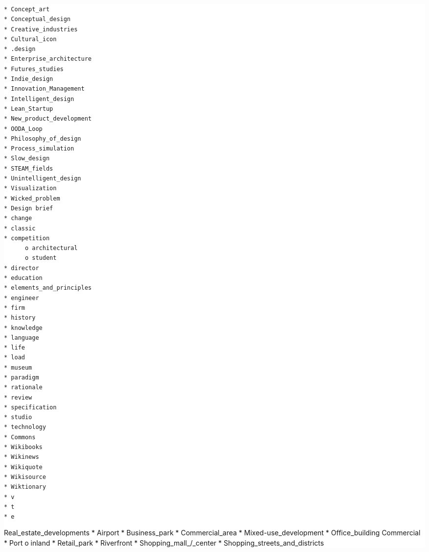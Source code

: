     * Concept_art
    * Conceptual_design
    * Creative_industries
    * Cultural_icon
    * .design
    * Enterprise_architecture
    * Futures_studies
    * Indie_design
    * Innovation_Management
    * Intelligent_design
    * Lean_Startup
    * New_product_development
    * OODA_Loop
    * Philosophy_of_design
    * Process_simulation
    * Slow_design
    * STEAM_fields
    * Unintelligent_design
    * Visualization
    * Wicked_problem
    * Design brief
    * change
    * classic
    * competition
          o architectural
          o student
    * director
    * education
    * elements_and_principles
    * engineer
    * firm
    * history
    * knowledge
    * language
    * life
    * load
    * museum
    * paradigm
    * rationale
    * review
    * specification
    * studio
    * technology
    * Commons
    * Wikibooks
    * Wikinews
    * Wikiquote
    * Wikisource
    * Wiktionary
    * v
    * t
    * e
Real_estate_developments
                      * Airport
                      * Business_park
                      * Commercial_area
                      * Mixed-use_development
                      * Office_building
Commercial            * Port
                            o inland
                      * Retail_park
                      * Riverfront
                      * Shopping_mall_/_center
                      * Shopping_streets_and_districts